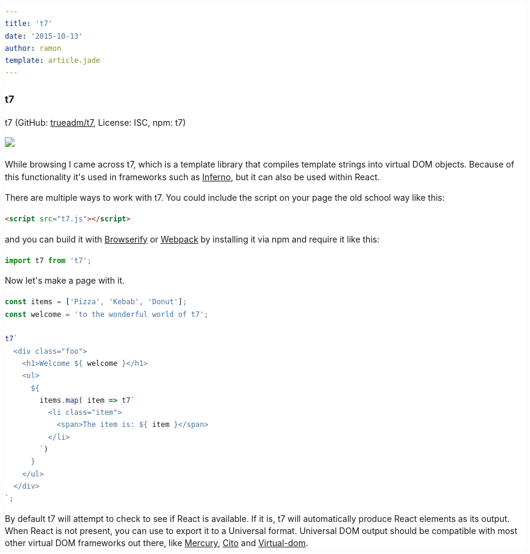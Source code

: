 ```yaml
---
title: 't7'
date: '2015-10-13'
author: ramon
template: article.jade
---
```


### t7

t7 (GitHub: [trueadm/t7](https://github.com/trueadm/t7), License: ISC, npm: t7)

<img src="http://t7js.com/img/screenshot.png" style="max-width: 400px;width: 100%;left: 0;">

While browsing I came across t7, which is a template library that compiles template strings into virtual DOM objects.
Because of this functionality it's used in frameworks such as [Inferno](https://github.com/trueadm/inferno), but it can also be used within React.

There are multiple ways to work with t7. You could include the script on your page the old school way like this:

```html
<script src="t7.js"></script>
```
and you can build it with [Browserify]() or [Webpack]() by installing it via npm and require it like this:

```javascript
import t7 from 't7';
```

Now let's make a page with it.
```javascript
const items = ['Pizza', 'Kebab', 'Donut'];
const welcome = 'to the wonderful world of t7';

t7`
  <div class="foo">
    <h1>Welcome ${ welcome }</h1>
    <ul>
      ${
        items.map( item => t7`
          <li class="item">
            <span>The item is: ${ item }</span>
          </li>
        `)
      }
    </ul>
  </div>
`;
```
By default t7 will attempt to check to see if React is available. If it is, t7 will automatically produce React elements as its output.
When React is not present, you can use to export it to a Universal format.
Universal DOM output should be compatible with most other virtual DOM frameworks out there, like [Mercury](https://github.com/Raynos/mercury), [Cito](https://github.com/joelrich/citojs) and [Virtual-dom](https://github.com/Matt-Esch/virtual-dom).
